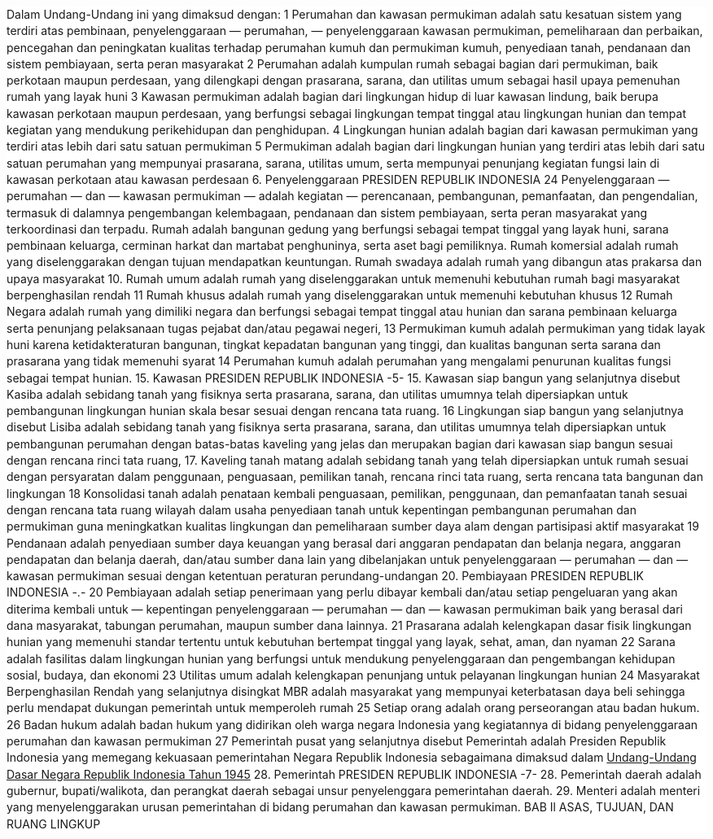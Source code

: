 Dalam Undang-Undang ini yang dimaksud dengan: 1 Perumahan dan kawasan permukiman adalah satu kesatuan sistem yang terdiri atas pembinaan, penyelenggaraan — perumahan, — penyelenggaraan kawasan permukiman, pemeliharaan dan perbaikan, pencegahan dan peningkatan kualitas terhadap perumahan kumuh dan permukiman kumuh, penyediaan tanah, pendanaan dan sistem pembiayaan, serta peran masyarakat 2 Perumahan adalah kumpulan rumah sebagai bagian dari permukiman, baik perkotaan maupun perdesaan, yang dilengkapi dengan prasarana, sarana, dan utilitas umum sebagai hasil upaya pemenuhan rumah yang layak huni 3 Kawasan permukiman adalah bagian dari lingkungan hidup di luar kawasan lindung, baik berupa kawasan perkotaan maupun perdesaan, yang berfungsi sebagai lingkungan tempat tinggal atau lingkungan hunian dan tempat kegiatan yang mendukung perikehidupan dan penghidupan. 4 Lingkungan hunian adalah bagian dari kawasan permukiman yang terdiri atas lebih dari satu satuan permukiman 5 Permukiman adalah bagian dari lingkungan hunian yang terdiri atas lebih dari satu satuan perumahan yang mempunyai prasarana, sarana, utilitas umum, serta mempunyai penunjang kegiatan fungsi lain di kawasan perkotaan atau kawasan perdesaan 6. Penyelenggaraan PRESIDEN REPUBLIK INDONESIA 24 Penyelenggaraan — perumahan — dan — kawasan permukiman — adalah kegiatan — perencanaan, pembangunan, pemanfaatan, dan pengendalian, termasuk di dalamnya pengembangan kelembagaan, pendanaan dan sistem pembiayaan, serta peran masyarakat yang terkoordinasi dan terpadu. Rumah adalah bangunan gedung yang berfungsi sebagai tempat tinggal yang layak huni, sarana pembinaan keluarga, cerminan harkat dan martabat penghuninya, serta aset bagi pemiliknya. Rumah komersial adalah rumah yang diselenggarakan dengan tujuan mendapatkan keuntungan. Rumah swadaya adalah rumah yang dibangun atas prakarsa dan upaya masyarakat 10. Rumah umum adalah rumah yang diselenggarakan untuk memenuhi kebutuhan rumah bagi masyarakat berpenghasilan rendah 11 Rumah khusus adalah rumah yang diselenggarakan untuk memenuhi kebutuhan khusus 12 Rumah Negara adalah rumah yang dimiliki negara dan berfungsi sebagai tempat tinggal atau hunian dan sarana pembinaan keluarga serta penunjang pelaksanaan tugas pejabat dan/atau pegawai negeri, 13 Permukiman kumuh adalah permukiman yang tidak layak huni karena ketidakteraturan bangunan, tingkat kepadatan bangunan yang tinggi, dan kualitas bangunan serta sarana dan prasarana yang tidak memenuhi syarat 14 Perumahan kumuh adalah perumahan yang mengalami penurunan kualitas fungsi sebagai tempat hunian. 15. Kawasan PRESIDEN REPUBLIK INDONESIA -5- 15. Kawasan siap bangun yang selanjutnya disebut Kasiba adalah sebidang tanah yang fisiknya serta prasarana, sarana, dan utilitas umumnya telah dipersiapkan untuk pembangunan lingkungan hunian skala besar sesuai dengan rencana tata ruang. 16 Lingkungan siap bangun yang selanjutnya disebut Lisiba adalah sebidang tanah yang fisiknya serta prasarana, sarana, dan utilitas umumnya telah dipersiapkan untuk pembangunan perumahan dengan batas-batas kaveling yang jelas dan merupakan bagian dari kawasan siap bangun sesuai dengan rencana rinci tata ruang, 17. Kaveling tanah matang adalah sebidang tanah yang telah dipersiapkan untuk rumah sesuai dengan persyaratan dalam penggunaan, penguasaan, pemilikan tanah, rencana rinci tata ruang, serta rencana tata bangunan dan lingkungan 18 Konsolidasi tanah adalah penataan kembali penguasaan, pemilikan, penggunaan, dan pemanfaatan tanah sesuai dengan rencana tata ruang wilayah dalam usaha penyediaan tanah untuk kepentingan pembangunan perumahan dan permukiman guna meningkatkan kualitas lingkungan dan pemeliharaan sumber daya alam dengan partisipasi aktif masyarakat 19 Pendanaan adalah penyediaan sumber daya keuangan yang berasal dari anggaran pendapatan dan belanja negara, anggaran pendapatan dan belanja daerah, dan/atau sumber dana lain yang dibelanjakan untuk penyelenggaraan — perumahan — dan — kawasan permukiman sesuai dengan ketentuan peraturan perundang-undangan 20. Pembiayaan PRESIDEN REPUBLIK INDONESIA -.- 20 Pembiayaan adalah setiap penerimaan yang perlu dibayar kembali dan/atau setiap pengeluaran yang akan diterima kembali untuk — kepentingan penyelenggaraan — perumahan — dan — kawasan permukiman baik yang berasal dari dana masyarakat, tabungan perumahan, maupun sumber dana lainnya. 21 Prasarana adalah kelengkapan dasar fisik lingkungan hunian yang memenuhi standar tertentu untuk kebutuhan bertempat tinggal yang layak, sehat, aman, dan nyaman 22 Sarana adalah fasilitas dalam lingkungan hunian yang berfungsi untuk mendukung penyelenggaraan dan pengembangan kehidupan sosial, budaya, dan ekonomi 23 Utilitas umum adalah kelengkapan penunjang untuk pelayanan lingkungan hunian 24 Masyarakat Berpenghasilan Rendah yang selanjutnya disingkat MBR adalah masyarakat yang mempunyai keterbatasan daya beli sehingga perlu mendapat dukungan pemerintah untuk memperoleh rumah 25 Setiap orang adalah orang perseorangan atau badan hukum. 26 Badan hukum adalah badan hukum yang didirikan oleh warga negara Indonesia yang kegiatannya di bidang penyelenggaraan perumahan dan kawasan permukiman 27 Pemerintah pusat yang selanjutnya disebut Pemerintah adalah Presiden Republik Indonesia yang memegang kekuasaan pemerintahan Negara Republik Indonesia sebagaimana dimaksud dalam [Undang-Undang Dasar Negara Republik Indonesia Tahun 1945](http://example.org/legal/document/uu) 28. Pemerintah PRESIDEN REPUBLIK INDONESIA -7- 28. Pemerintah daerah adalah gubernur, bupati/walikota, dan perangkat daerah sebagai unsur penyelenggara pemerintahan daerah. 29. Menteri adalah menteri yang menyelenggarakan urusan pemerintahan di bidang perumahan dan kawasan permukiman. BAB Il ASAS, TUJUAN, DAN RUANG LINGKUP
